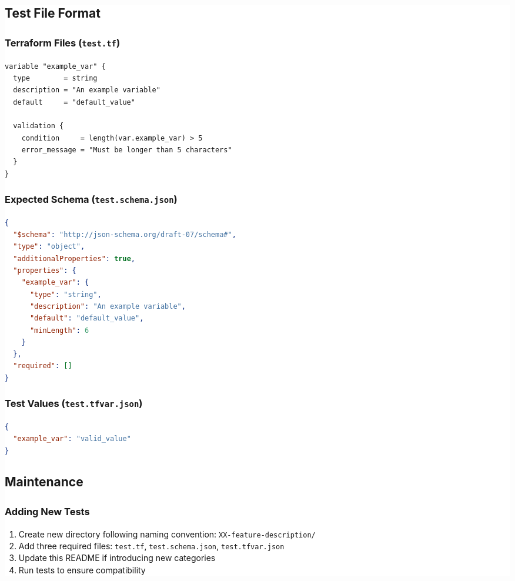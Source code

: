 ## Test File Format

### Terraform Files (`test.tf`)

```hcl
variable "example_var" {
  type        = string
  description = "An example variable"
  default     = "default_value"

  validation {
    condition     = length(var.example_var) > 5
    error_message = "Must be longer than 5 characters"
  }
}
```

### Expected Schema (`test.schema.json`)

```json
{
  "$schema": "http://json-schema.org/draft-07/schema#",
  "type": "object",
  "additionalProperties": true,
  "properties": {
    "example_var": {
      "type": "string",
      "description": "An example variable",
      "default": "default_value",
      "minLength": 6
    }
  },
  "required": []
}
```

### Test Values (`test.tfvar.json`)

```json
{
  "example_var": "valid_value"
}
```

## Maintenance

### Adding New Tests

1. Create new directory following naming convention: `XX-feature-description/`
2. Add three required files: `test.tf`, `test.schema.json`, `test.tfvar.json`
3. Update this README if introducing new categories
4. Run tests to ensure compatibility
